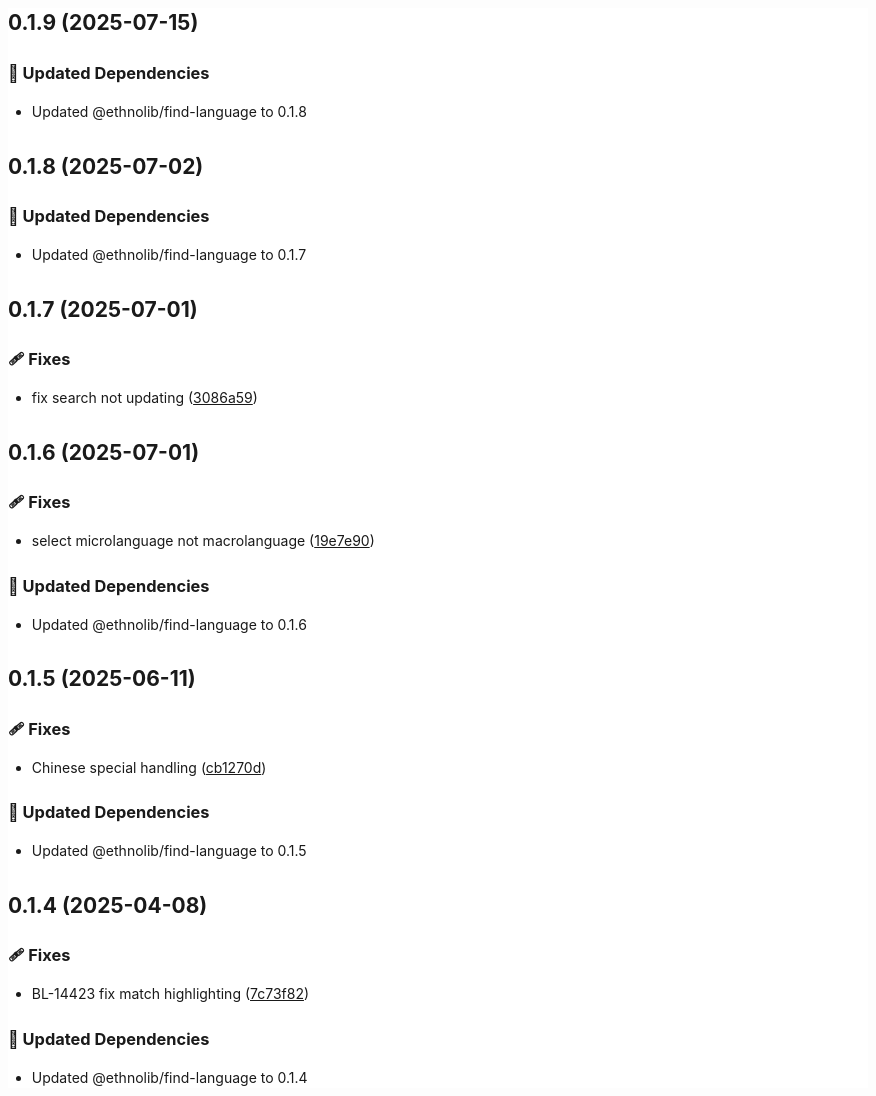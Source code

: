 ## 0.1.9 (2025-07-15)

### 🧱 Updated Dependencies

- Updated @ethnolib/find-language to 0.1.8

## 0.1.8 (2025-07-02)

### 🧱 Updated Dependencies

- Updated @ethnolib/find-language to 0.1.7

## 0.1.7 (2025-07-01)

### 🩹 Fixes

- fix search not updating ([3086a59](https://github.com/sillsdev/EthnoLib/commit/3086a59))

## 0.1.6 (2025-07-01)

### 🩹 Fixes

- select microlanguage not macrolanguage ([19e7e90](https://github.com/sillsdev/EthnoLib/commit/19e7e90))

### 🧱 Updated Dependencies

- Updated @ethnolib/find-language to 0.1.6

## 0.1.5 (2025-06-11)

### 🩹 Fixes

- Chinese special handling ([cb1270d](https://github.com/sillsdev/EthnoLib/commit/cb1270d))

### 🧱 Updated Dependencies

- Updated @ethnolib/find-language to 0.1.5

## 0.1.4 (2025-04-08)

### 🩹 Fixes

- BL-14423 fix match highlighting ([7c73f82](https://github.com/sillsdev/EthnoLib/commit/7c73f82))

### 🧱 Updated Dependencies

- Updated @ethnolib/find-language to 0.1.4

